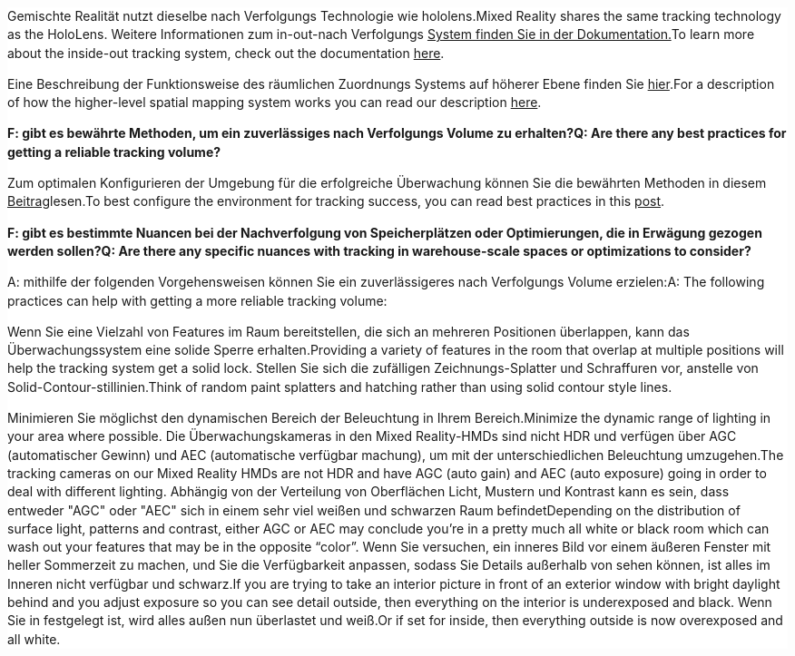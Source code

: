 <span data-ttu-id="f3bd3-181">Gemischte Realität nutzt dieselbe nach Verfolgungs Technologie wie hololens.</span><span class="sxs-lookup"><span data-stu-id="f3bd3-181">Mixed Reality shares the same tracking technology as the HoloLens.</span></span> <span data-ttu-id="f3bd3-182">Weitere Informationen zum in-out-nach Verfolgungs [System finden Sie in der Dokumentation.](https://docs.microsoft.com//windows/mixed-reality/enthusiast-guide/tracking-system)</span><span class="sxs-lookup"><span data-stu-id="f3bd3-182">To learn more about the inside-out tracking system, check out the documentation [here](https://docs.microsoft.com//windows/mixed-reality/enthusiast-guide/tracking-system).</span></span>

<span data-ttu-id="f3bd3-183">Eine Beschreibung der Funktionsweise des räumlichen Zuordnungs Systems auf höherer Ebene finden Sie [hier](spatial-mapping.md).</span><span class="sxs-lookup"><span data-stu-id="f3bd3-183">For a description of how the higher-level spatial mapping system works you can read our description [here](spatial-mapping.md).</span></span>

<span data-ttu-id="f3bd3-184">**F: gibt es bewährte Methoden, um ein zuverlässiges nach Verfolgungs Volume zu erhalten?**</span><span class="sxs-lookup"><span data-stu-id="f3bd3-184">**Q: Are there any best practices for getting a reliable tracking volume?**</span></span>

<span data-ttu-id="f3bd3-185">Zum optimalen Konfigurieren der Umgebung für die erfolgreiche Überwachung können Sie die bewährten Methoden in diesem [Beitrag](environment-considerations-for-hololens.md)lesen.</span><span class="sxs-lookup"><span data-stu-id="f3bd3-185">To best configure the environment for tracking success, you can read best practices in this [post](environment-considerations-for-hololens.md).</span></span>

<span data-ttu-id="f3bd3-186">**F: gibt es bestimmte Nuancen bei der Nachverfolgung von Speicherplätzen oder Optimierungen, die in Erwägung gezogen werden sollen?**</span><span class="sxs-lookup"><span data-stu-id="f3bd3-186">**Q: Are there any specific nuances with tracking in warehouse-scale spaces or optimizations to consider?**</span></span>

<span data-ttu-id="f3bd3-187">A: mithilfe der folgenden Vorgehensweisen können Sie ein zuverlässigeres nach Verfolgungs Volume erzielen:</span><span class="sxs-lookup"><span data-stu-id="f3bd3-187">A: The following practices can help with getting a more reliable tracking volume:</span></span>  

<span data-ttu-id="f3bd3-188">Wenn Sie eine Vielzahl von Features im Raum bereitstellen, die sich an mehreren Positionen überlappen, kann das Überwachungssystem eine solide Sperre erhalten.</span><span class="sxs-lookup"><span data-stu-id="f3bd3-188">Providing a variety of features in the room that overlap at multiple positions will help the tracking system get a solid lock.</span></span> <span data-ttu-id="f3bd3-189">Stellen Sie sich die zufälligen Zeichnungs-Splatter und Schraffuren vor, anstelle von Solid-Contour-stillinien.</span><span class="sxs-lookup"><span data-stu-id="f3bd3-189">Think of random paint splatters and hatching rather than using solid contour style lines.</span></span> 

<span data-ttu-id="f3bd3-190">Minimieren Sie möglichst den dynamischen Bereich der Beleuchtung in Ihrem Bereich.</span><span class="sxs-lookup"><span data-stu-id="f3bd3-190">Minimize the dynamic range of lighting in your area where possible.</span></span> <span data-ttu-id="f3bd3-191">Die Überwachungskameras in den Mixed Reality-HMDs sind nicht HDR und verfügen über AGC (automatischer Gewinn) und AEC (automatische verfügbar machung), um mit der unterschiedlichen Beleuchtung umzugehen.</span><span class="sxs-lookup"><span data-stu-id="f3bd3-191">The tracking cameras on our Mixed Reality HMDs are not HDR and have AGC (auto gain) and AEC (auto exposure) going in order to deal with different lighting.</span></span> <span data-ttu-id="f3bd3-192">Abhängig von der Verteilung von Oberflächen Licht, Mustern und Kontrast kann es sein, dass entweder "AGC" oder "AEC" sich in einem sehr viel weißen und schwarzen Raum befindet</span><span class="sxs-lookup"><span data-stu-id="f3bd3-192">Depending on the distribution of surface light, patterns and contrast, either AGC or AEC may conclude you’re in a pretty much all white or black room which can wash out your features that may be in the opposite “color”.</span></span> <span data-ttu-id="f3bd3-193">Wenn Sie versuchen, ein inneres Bild vor einem äußeren Fenster mit heller Sommerzeit zu machen, und Sie die Verfügbarkeit anpassen, sodass Sie Details außerhalb von sehen können, ist alles im Inneren nicht verfügbar und schwarz.</span><span class="sxs-lookup"><span data-stu-id="f3bd3-193">If you are trying to take an interior picture in front of an exterior window with bright daylight behind and you adjust exposure so you can see detail outside, then everything on the interior is underexposed and black.</span></span> <span data-ttu-id="f3bd3-194">Wenn Sie in festgelegt ist, wird alles außen nun überlastet und weiß.</span><span class="sxs-lookup"><span data-stu-id="f3bd3-194">Or if set for inside, then everything outside is now overexposed and all white.</span></span>  
